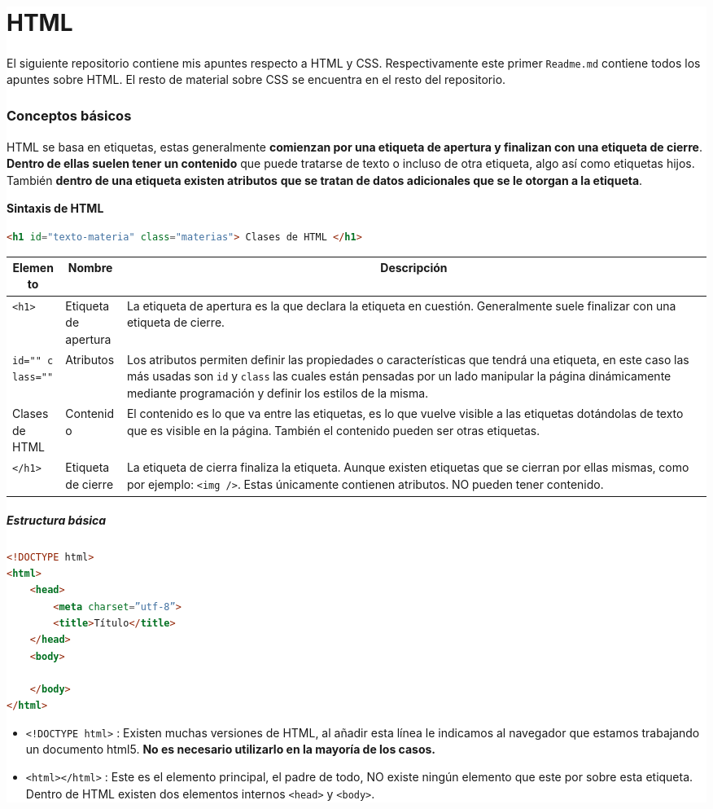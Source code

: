

# HTML

El siguiente repositorio contiene mis apuntes respecto a HTML y CSS. Respectivamente este primer `Readme.md` contiene todos los apuntes sobre HTML. El resto de material sobre CSS se encuentra en el resto del repositorio.





### Conceptos básicos

HTML se basa en etiquetas, estas generalmente **comienzan por una etiqueta de apertura y finalizan con una etiqueta de cierre**. **Dentro de ellas suelen tener un contenido** que puede tratarse de texto o incluso de otra etiqueta, algo así como etiquetas hijos. También **dentro de una etiqueta existen atributos** **que se tratan de datos adicionales que se le otorgan a la etiqueta**.



**Sintaxis de HTML**

```html
<h1 id="texto-materia" class="materias"> Clases de HTML </h1>
```

| Elemento         | Nombre               | Descripción                                                  |
| ---------------- | -------------------- | ------------------------------------------------------------ |
| `<h1>`           | Etiqueta de apertura | La etiqueta de apertura es la que declara la etiqueta en cuestión. Generalmente suele finalizar con una etiqueta de cierre. |
| `id="" class=""` | Atributos            | Los atributos permiten definir las propiedades o características que tendrá una etiqueta, en este caso las más usadas son `id` y `class` las cuales están pensadas por un lado manipular la página dinámicamente mediante programación y definir los estilos de la misma. |
| Clases de HTML   | Contenido            | El contenido es lo que va entre las etiquetas, es lo que vuelve visible a las etiquetas dotándolas de texto que es visible en la página. También el contenido pueden ser otras etiquetas. |
| `</h1>`          | Etiqueta de cierre   | La etiqueta de cierra finaliza la etiqueta. Aunque existen etiquetas que se cierran por ellas mismas, como por ejemplo: `<img />`. Estas únicamente contienen atributos. NO pueden tener contenido. |



##### Estructura básica

```html
<!DOCTYPE html>
<html>
    <head>
        <meta charset=”utf-8”>
        <title>Título</title>
    </head>
    <body>
        
    </body>
</html>
```

* `<!DOCTYPE html>` : Existen muchas versiones de HTML, al añadir esta línea le indicamos al navegador que estamos trabajando un documento html5. **No es necesario utilizarlo en la mayoría de los casos.**

* `<html></html>` :  Este es el elemento principal, el padre de todo, NO existe ningún elemento que este por sobre esta etiqueta. Dentro de HTML existen dos elementos internos `<head>` y `<body>`. 
